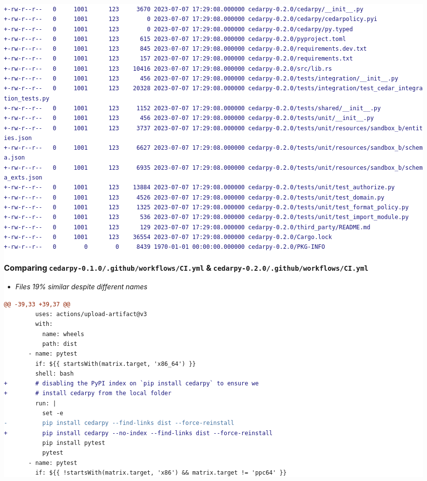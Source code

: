 ```diff
+-rw-r--r--   0     1001      123     3670 2023-07-07 17:29:08.000000 cedarpy-0.2.0/cedarpy/__init__.py
+-rw-r--r--   0     1001      123        0 2023-07-07 17:29:08.000000 cedarpy-0.2.0/cedarpy/cedarpolicy.pyi
+-rw-r--r--   0     1001      123        0 2023-07-07 17:29:08.000000 cedarpy-0.2.0/cedarpy/py.typed
+-rw-r--r--   0     1001      123      615 2023-07-07 17:29:08.000000 cedarpy-0.2.0/pyproject.toml
+-rw-r--r--   0     1001      123      845 2023-07-07 17:29:08.000000 cedarpy-0.2.0/requirements.dev.txt
+-rw-r--r--   0     1001      123      157 2023-07-07 17:29:08.000000 cedarpy-0.2.0/requirements.txt
+-rw-r--r--   0     1001      123    10416 2023-07-07 17:29:08.000000 cedarpy-0.2.0/src/lib.rs
+-rw-r--r--   0     1001      123      456 2023-07-07 17:29:08.000000 cedarpy-0.2.0/tests/integration/__init__.py
+-rw-r--r--   0     1001      123    20328 2023-07-07 17:29:08.000000 cedarpy-0.2.0/tests/integration/test_cedar_integration_tests.py
+-rw-r--r--   0     1001      123     1152 2023-07-07 17:29:08.000000 cedarpy-0.2.0/tests/shared/__init__.py
+-rw-r--r--   0     1001      123      456 2023-07-07 17:29:08.000000 cedarpy-0.2.0/tests/unit/__init__.py
+-rw-r--r--   0     1001      123     3737 2023-07-07 17:29:08.000000 cedarpy-0.2.0/tests/unit/resources/sandbox_b/entities.json
+-rw-r--r--   0     1001      123     6627 2023-07-07 17:29:08.000000 cedarpy-0.2.0/tests/unit/resources/sandbox_b/schema.json
+-rw-r--r--   0     1001      123     6935 2023-07-07 17:29:08.000000 cedarpy-0.2.0/tests/unit/resources/sandbox_b/schema_exts.json
+-rw-r--r--   0     1001      123    13884 2023-07-07 17:29:08.000000 cedarpy-0.2.0/tests/unit/test_authorize.py
+-rw-r--r--   0     1001      123     4526 2023-07-07 17:29:08.000000 cedarpy-0.2.0/tests/unit/test_domain.py
+-rw-r--r--   0     1001      123     1325 2023-07-07 17:29:08.000000 cedarpy-0.2.0/tests/unit/test_format_policy.py
+-rw-r--r--   0     1001      123      536 2023-07-07 17:29:08.000000 cedarpy-0.2.0/tests/unit/test_import_module.py
+-rw-r--r--   0     1001      123      129 2023-07-07 17:29:08.000000 cedarpy-0.2.0/third_party/README.md
+-rw-r--r--   0     1001      123    36554 2023-07-07 17:29:08.000000 cedarpy-0.2.0/Cargo.lock
+-rw-r--r--   0        0        0     8439 1970-01-01 00:00:00.000000 cedarpy-0.2.0/PKG-INFO
```

### Comparing `cedarpy-0.1.0/.github/workflows/CI.yml` & `cedarpy-0.2.0/.github/workflows/CI.yml`

 * *Files 19% similar despite different names*

```diff
@@ -39,33 +39,37 @@
         uses: actions/upload-artifact@v3
         with:
           name: wheels
           path: dist
       - name: pytest
         if: ${{ startsWith(matrix.target, 'x86_64') }}
         shell: bash
+        # disabling the PyPI index on `pip install cedarpy` to ensure we
+        # install cedarpy from the local folder
         run: |
           set -e
-          pip install cedarpy --find-links dist --force-reinstall
+          pip install cedarpy --no-index --find-links dist --force-reinstall
           pip install pytest
           pytest
       - name: pytest
         if: ${{ !startsWith(matrix.target, 'x86') && matrix.target != 'ppc64' }}
```